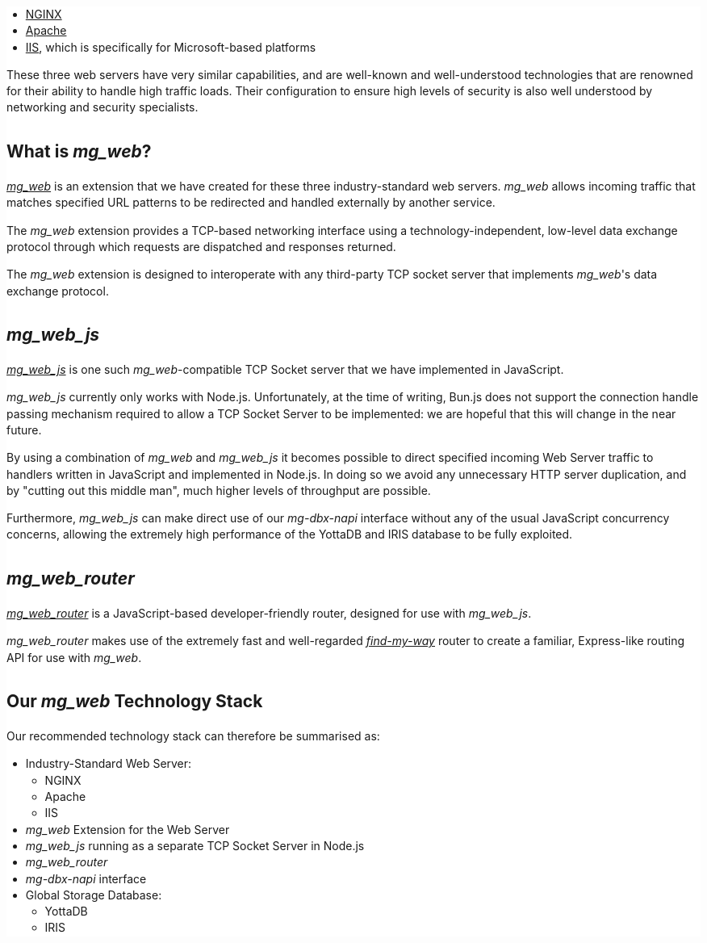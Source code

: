 - [NGINX](https://www.nginx.com/)
- [Apache](https://httpd.apache.org/)
- [IIS](https://en.wikipedia.org/wiki/Internet_Information_Services), which is specifically for Microsoft-based platforms

These three web servers have very similar capabilities, and are well-known and well-understood technologies that are renowned for their ability to handle high traffic loads.  Their configuration to ensure high levels of security is also well understood by networking and security specialists.

## What is *mg_web*?

[*mg_web*](https://github.com/chrisemunt/mg_web) is an extension that we have created for these three industry-standard web servers.  *mg_web* allows incoming traffic that matches specified URL patterns to be redirected and handled externally by another service.

The *mg_web* extension provides a TCP-based networking interface using a technology-independent, low-level data exchange protocol through which requests are dispatched and responses returned.

The *mg_web* extension is designed to interoperate with any third-party TCP socket server that implements *mg_web*'s data exchange protocol.

## *mg_web_js*
 
[*mg_web_js*](https://github.com/chrisemunt/mg_web_js) is one such *mg_web*-compatible TCP Socket server that we have implemented in JavaScript.

*mg_web_js* currently only works with Node.js.  Unfortunately, at the time of writing, Bun.js does not support the connection handle passing mechanism required to allow a TCP Socket Server to be implemented: we are hopeful that this will change in the near future.

By using a combination of *mg_web* and *mg_web_js* it becomes possible to direct specified incoming Web Server traffic to handlers written in JavaScript and implemented in Node.js.  In doing so we avoid any unnecessary HTTP server duplication, and by "cutting out this middle man", much higher levels of throughput are possible.

Furthermore, *mg_web_js* can make direct use of our *mg-dbx-napi* interface without any of the usual JavaScript concurrency concerns, allowing the extremely high performance of the YottaDB and IRIS database to be fully exploited.

## *mg_web_router*

[*mg_web_router*](https://github.com/robtweed/mg_web_router) is a JavaScript-based developer-friendly router, designed for use with *mg_web_js*.  

*mg_web_router* makes use of the extremely fast and well-regarded 
[*find-my-way*](https://github.com/delvedor/find-my-way) router to create a familiar, Express-like routing API for use with *mg_web*.


## Our *mg_web* Technology Stack

Our recommended technology stack can therefore be summarised as:

- Industry-Standard Web Server:
  - NGINX
  - Apache
  - IIS
- *mg_web* Extension for the Web Server
- *mg_web_js* running as a separate TCP Socket Server in Node.js
- *mg_web_router*
- *mg-dbx-napi* interface
- Global Storage Database:
  - YottaDB
  - IRIS
